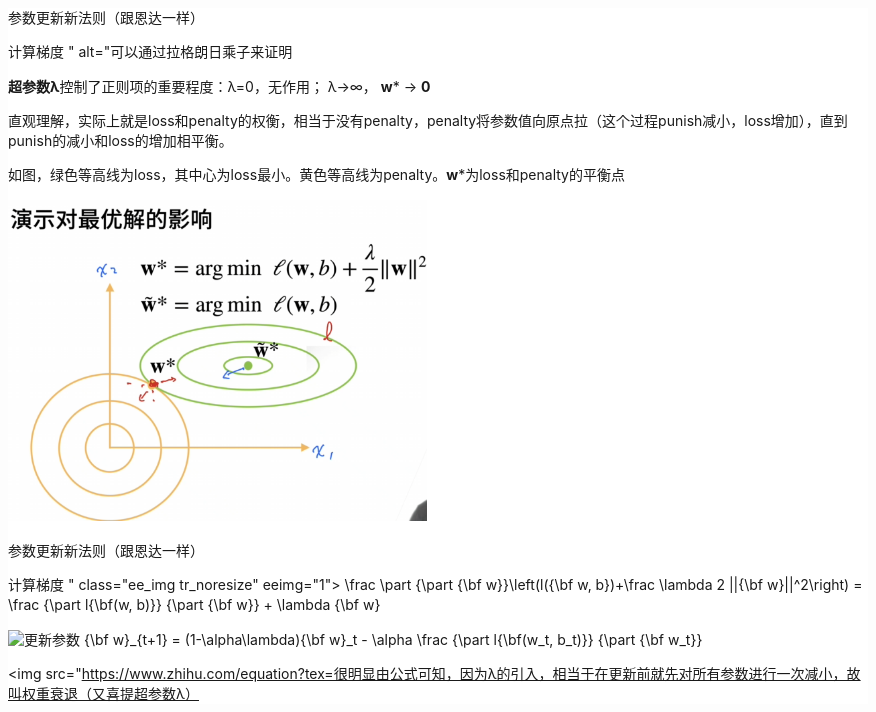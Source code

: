 

参数更新新法则（跟恩达一样）

计算梯度
" alt="可以通过拉格朗日乘子来证明

**超参数λ**控制了正则项的重要程度：λ=0，无作用； λ→∞， **w*** → **0**



直观理解，实际上就是loss和penalty的权衡，相当于没有penalty，penalty将参数值向原点拉（这个过程punish减小，loss增加），直到punish的减小和loss的增加相平衡。

如图，绿色等高线为loss，其中心为loss最小。黄色等高线为penalty。**w***为loss和penalty的平衡点

<img src="https://raw.githubusercontent.com/NepNeppp/Markdown4Zhihu/master/Data/1_神经网络的基本概念和操作/image-20211215114548740.png" alt="image-20211215114548740" style="zoom: 67%;" />



参数更新新法则（跟恩达一样）

计算梯度
" class="ee_img tr_noresize" eeimg="1">
\frac \part {\part {\bf w}}\left(l({\bf w, b})+\frac \lambda 2 ||{\bf w}||^2\right) = \frac {\part l{\bf(w, b)}} {\part {\bf w}} + \lambda {\bf w}

<img src="https://www.zhihu.com/equation?tex=更新参数
" alt="更新参数
" class="ee_img tr_noresize" eeimg="1">
{\bf w}_{t+1} = (1-\alpha\lambda){\bf w}_t - \alpha \frac {\part l{\bf(w_t, b_t)}} {\part {\bf w_t}}

<img src="https://www.zhihu.com/equation?tex=很明显由公式可知，因为λ的引入，相当于在更新前就先对所有参数进行一次减小，故叫权重衰退（又喜提超参数λ）
